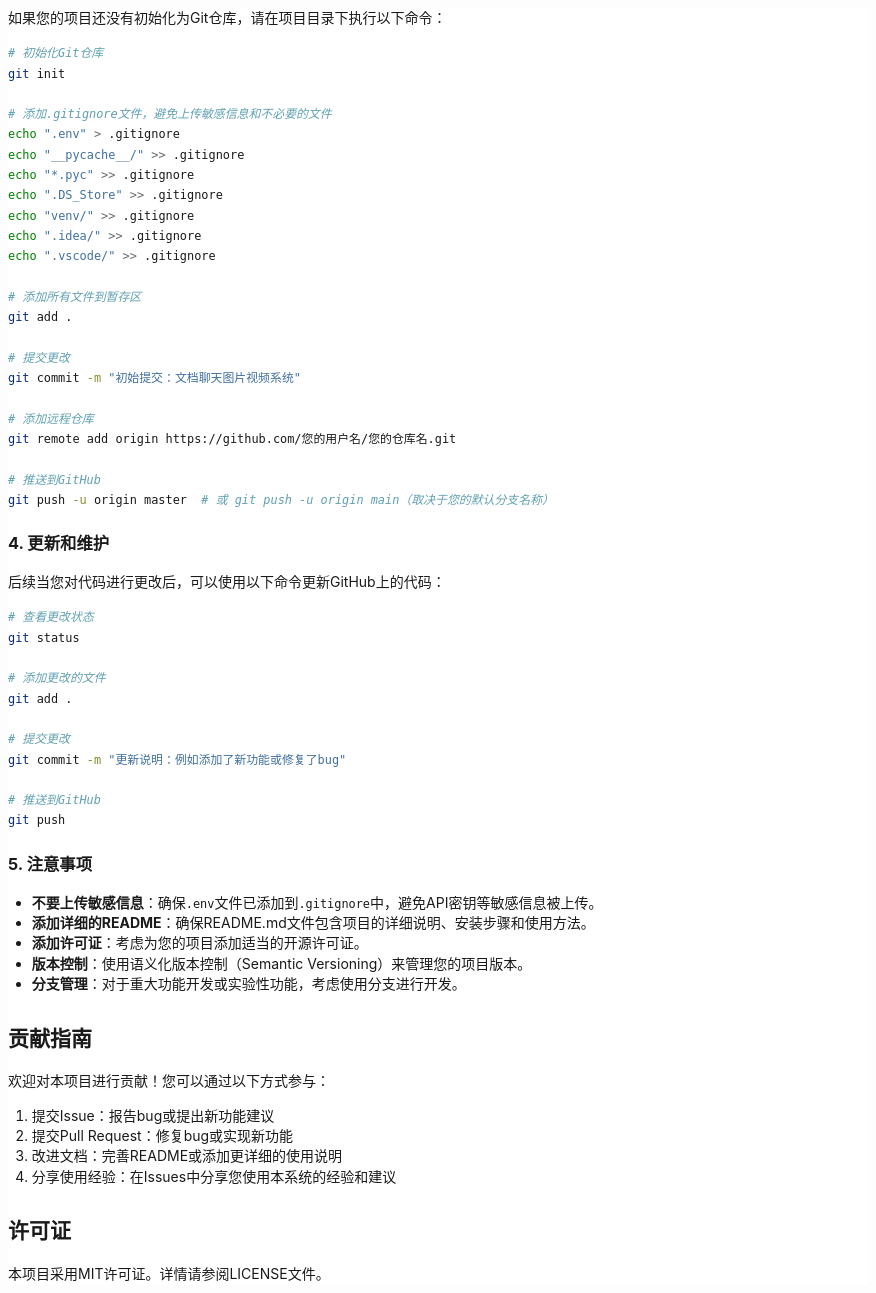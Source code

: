 如果您的项目还没有初始化为Git仓库，请在项目目录下执行以下命令：

```bash
# 初始化Git仓库
git init

# 添加.gitignore文件，避免上传敏感信息和不必要的文件
echo ".env" > .gitignore
echo "__pycache__/" >> .gitignore
echo "*.pyc" >> .gitignore
echo ".DS_Store" >> .gitignore
echo "venv/" >> .gitignore
echo ".idea/" >> .gitignore
echo ".vscode/" >> .gitignore

# 添加所有文件到暂存区
git add .

# 提交更改
git commit -m "初始提交：文档聊天图片视频系统"

# 添加远程仓库
git remote add origin https://github.com/您的用户名/您的仓库名.git

# 推送到GitHub
git push -u origin master  # 或 git push -u origin main（取决于您的默认分支名称）
```

### 4. 更新和维护

后续当您对代码进行更改后，可以使用以下命令更新GitHub上的代码：

```bash
# 查看更改状态
git status

# 添加更改的文件
git add .

# 提交更改
git commit -m "更新说明：例如添加了新功能或修复了bug"

# 推送到GitHub
git push
```

### 5. 注意事项

- **不要上传敏感信息**：确保`.env`文件已添加到`.gitignore`中，避免API密钥等敏感信息被上传。
- **添加详细的README**：确保README.md文件包含项目的详细说明、安装步骤和使用方法。
- **添加许可证**：考虑为您的项目添加适当的开源许可证。
- **版本控制**：使用语义化版本控制（Semantic Versioning）来管理您的项目版本。
- **分支管理**：对于重大功能开发或实验性功能，考虑使用分支进行开发。

## 贡献指南

欢迎对本项目进行贡献！您可以通过以下方式参与：

1. 提交Issue：报告bug或提出新功能建议
2. 提交Pull Request：修复bug或实现新功能
3. 改进文档：完善README或添加更详细的使用说明
4. 分享使用经验：在Issues中分享您使用本系统的经验和建议

## 许可证

本项目采用MIT许可证。详情请参阅LICENSE文件。
